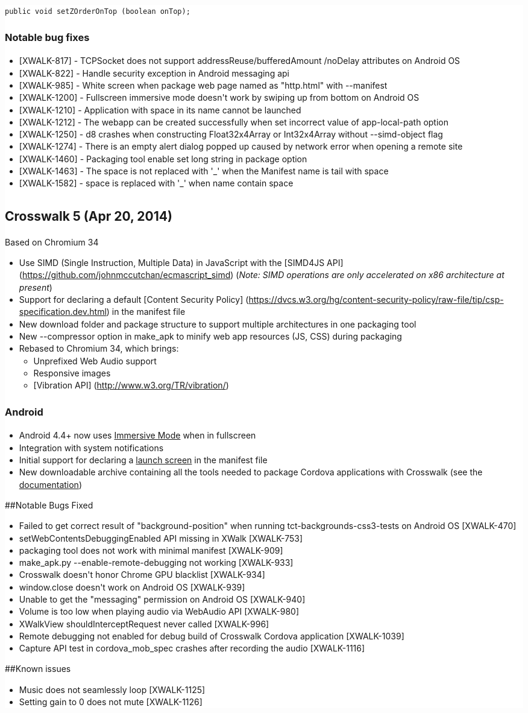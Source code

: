 ```public void setZOrderOnTop (boolean onTop);```
### Notable bug fixes

* [XWALK-817] - TCPSocket does not support addressReuse/bufferedAmount /noDelay attributes on Android OS
* [XWALK-822] - Handle security exception in Android messaging api
* [XWALK-985] - White screen when package web page named as "http.html" with --manifest
* [XWALK-1200] - Fullscreen immersive mode doesn't work by swiping up from bottom on Android OS
* [XWALK-1210] - Application with space in its name cannot be launched
* [XWALK-1212] - The webapp can be created successfully when set incorrect value of app-local-path option
* [XWALK-1250] - d8 crashes when constructing Float32x4Array or Int32x4Array without --simd-object flag
* [XWALK-1274] - There is an empty alert dialog popped up caused by network error when opening a remote site
* [XWALK-1460] -  Packaging tool enable set long string in package option
* [XWALK-1463] - The space is not replaced with '_' when the Manifest name is tail with space
* [XWALK-1582] - space is replaced with '_' when name contain space

## Crosswalk 5 (Apr 20, 2014)

Based on Chromium 34

* Use SIMD (Single Instruction, Multiple Data) in JavaScript with the [SIMD4JS API] (https://github.com/johnmccutchan/ecmascript_simd) (_Note: SIMD operations are only accelerated on x86 architecture at present_)
* Support for declaring a default [Content Security Policy] (https://dvcs.w3.org/hg/content-security-policy/raw-file/tip/csp-specification.dev.html) in the manifest file
* New download folder and package structure to support multiple architectures in one packaging tool
* New --compressor option in make_apk to minify web app resources (JS, CSS) during packaging
* Rebased to Chromium 34, which brings:
   * Unprefixed Web Audio support
   * Responsive images
   * [Vibration API] (http://www.w3.org/TR/vibration/)

### Android

* Android 4.4+ now uses [Immersive Mode](https://developer.android.com/about/versions/kitkat.html#44-immersive) when in fullscreen
* Integration with system notifications
* Initial support for declaring a [launch screen](https://crosswalk-project.org/#wiki/Launch-Screen) in the manifest file
* New downloadable archive containing all the tools needed to package Cordova applications with Crosswalk (see the [documentation](https://crosswalk-project.org/#wiki/crosswalk-cordova-android))

##Notable Bugs Fixed

* Failed to get correct result of "background-position" when running tct-backgrounds-css3-tests on Android OS [XWALK-470]
* setWebContentsDebuggingEnabled API missing in XWalk [XWALK-753]
* packaging tool does not work with minimal manifest [XWALK-909]
* make_apk.py --enable-remote-debugging not working [XWALK-933]
* Crosswalk doesn't honor Chrome GPU blacklist [XWALK-934]
* window.close doesn't work on Android OS [XWALK-939]
* Unable to get the "messaging" permission on Android OS [XWALK-940]
* Volume is too low when playing audio via WebAudio API [XWALK-980]
* XWalkView shouldInterceptRequest never called [XWALK-996]
* Remote debugging not enabled for debug build of Crosswalk Cordova application [XWALK-1039]
* Capture API test in cordova_mob_spec crashes after recording the audio [XWALK-1116]

##Known issues

* Music does not seamlessly loop [XWALK-1125]
* Setting gain to 0 does not mute [XWALK-1126]
```
